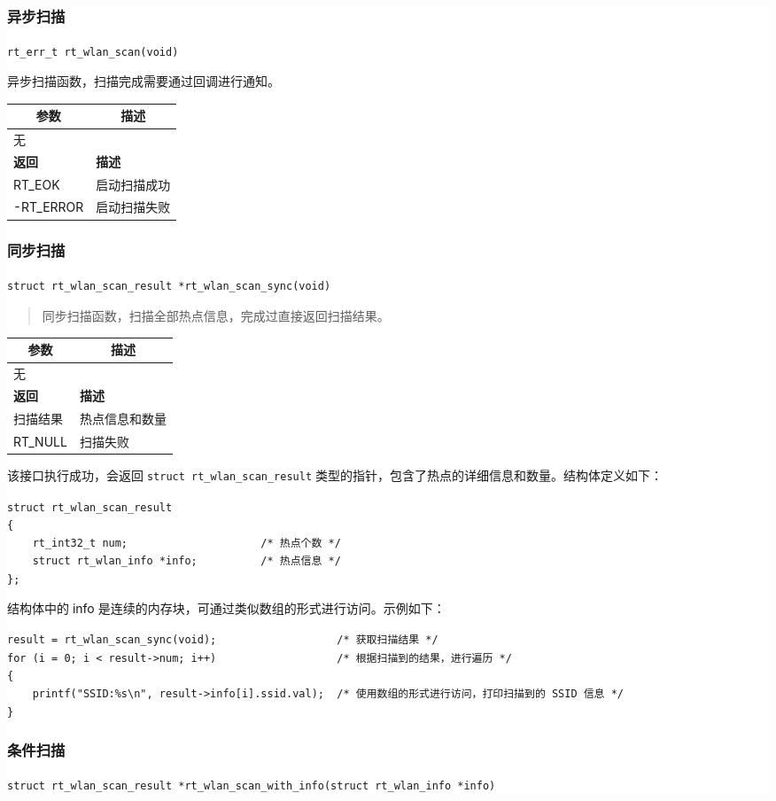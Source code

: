 ### 异步扫描

`rt_err_t rt_wlan_scan(void)`

异步扫描函数，扫描完成需要通过回调进行通知。

| 参数       | 描述         |
|------------|--------------|
| 无         |              |
| **返回**   | **描述**     |
| RT_EOK     | 启动扫描成功 |
| \-RT_ERROR | 启动扫描失败 |

### 同步扫描

`struct rt_wlan_scan_result *rt_wlan_scan_sync(void)`

>   同步扫描函数，扫描全部热点信息，完成过直接返回扫描结果。

| 参数     | 描述           |
|----------|----------------|
| 无       |                |
| **返回** | **描述**       |
| 扫描结果 | 热点信息和数量 |
| RT_NULL  | 扫描失败       |

该接口执行成功，会返回 `struct rt_wlan_scan_result`
类型的指针，包含了热点的详细信息和数量。结构体定义如下：

~~~~~~~~~~~~~~~~~~~~~~~~~~~~~~~~~~~~~~~~~~~~~~~~~~~~~~~~~~~~~~~~~~~~~~~~~~~~~~~~
struct rt_wlan_scan_result
{
    rt_int32_t num;                     /* 热点个数 */
    struct rt_wlan_info *info;          /* 热点信息 */
};
~~~~~~~~~~~~~~~~~~~~~~~~~~~~~~~~~~~~~~~~~~~~~~~~~~~~~~~~~~~~~~~~~~~~~~~~~~~~~~~~

结构体中的 info 是连续的内存块，可通过类似数组的形式进行访问。示例如下：

~~~~~~~~~~~~~~~~~~~~~~~~~~~~~~~~~~~~~~~~~~~~~~~~~~~~~~~~~~~~~~~~~~~~~~~~~~~~~~~~
result = rt_wlan_scan_sync(void);                   /* 获取扫描结果 */
for (i = 0; i < result->num; i++)                   /* 根据扫描到的结果，进行遍历 */
{
    printf("SSID:%s\n", result->info[i].ssid.val);  /* 使用数组的形式进行访问，打印扫描到的 SSID 信息 */
}
~~~~~~~~~~~~~~~~~~~~~~~~~~~~~~~~~~~~~~~~~~~~~~~~~~~~~~~~~~~~~~~~~~~~~~~~~~~~~~~~

### 条件扫描

`struct rt_wlan_scan_result *rt_wlan_scan_with_info(struct rt_wlan_info *info)`
